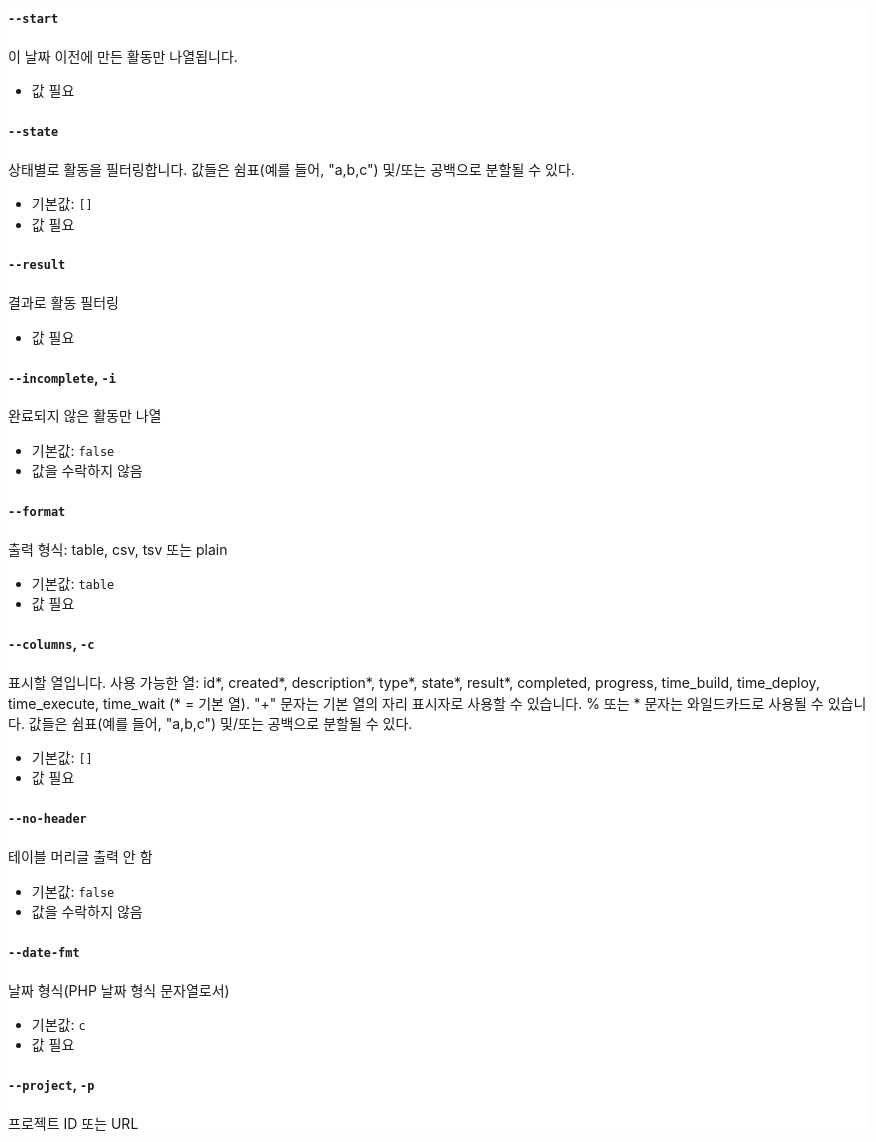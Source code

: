 #### `--start`

이 날짜 이전에 만든 활동만 나열됩니다.

- 값 필요

#### `--state`

상태별로 활동을 필터링합니다. 값들은 쉼표(예를 들어, &quot;a,b,c&quot;) 및/또는 공백으로 분할될 수 있다.

- 기본값: `[]`
- 값 필요

#### `--result`

결과로 활동 필터링

- 값 필요

#### `--incomplete`, `-i`

완료되지 않은 활동만 나열

- 기본값: `false`
- 값을 수락하지 않음

#### `--format`

출력 형식: table, csv, tsv 또는 plain

- 기본값: `table`
- 값 필요

#### `--columns`, `-c`

표시할 열입니다. 사용 가능한 열: id*, created*, description*, type*, state*, result*, completed, progress, time_build, time_deploy, time_execute, time_wait (* = 기본 열). &quot;+&quot; 문자는 기본 열의 자리 표시자로 사용할 수 있습니다. % 또는 * 문자는 와일드카드로 사용될 수 있습니다. 값들은 쉼표(예를 들어, &quot;a,b,c&quot;) 및/또는 공백으로 분할될 수 있다.

- 기본값: `[]`
- 값 필요

#### `--no-header`

테이블 머리글 출력 안 함

- 기본값: `false`
- 값을 수락하지 않음

#### `--date-fmt`

날짜 형식(PHP 날짜 형식 문자열로서)

- 기본값: `c`
- 값 필요

#### `--project`, `-p`

프로젝트 ID 또는 URL
